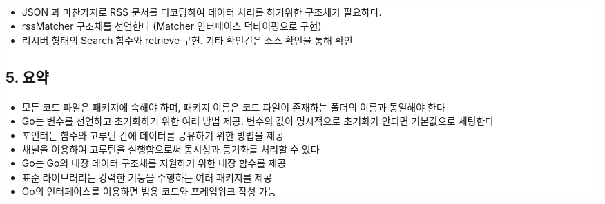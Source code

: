 ```go
```

- JSON 과 마찬가지로 RSS 문서를 디코딩하여 데이터 처리를 하기위한 구조체가 필요하다.
- rssMatcher 구조체를 선언한다 (Matcher 인터페이스 덕타이핑으로 구현)
- 리시버 형태의 Search 함수와 retrieve 구현. 기타 확인건은 소스 확인을 통해 확인

## 5. 요약
- 모든 코드 파일은 패키지에 속해야 하며, 패키지 이름은 코드 파일이 존재하는 폴더의 이름과 동일해야 한다
- Go는 변수를 선언하고 초기화하기 위한 여러 방법 제공. 변수의 값이 명시적으로 초기화가 안되면 기본값으로 세팅한다
- 포인터는 함수와 고루틴 간에 데이터를 공유하기 위한 방법을 제공
- 채널을 이용하여 고루틴을 실행함으로써 동시성과 동기화를 처리할 수 있다
- Go는 Go의 내장 데이터 구조체를 지원하기 위한 내장 함수를 제공
- 표준 라이브러리는 강력한 기능을 수행하는 여러 패키지를 제공
- Go의 인터페이스를 이용하면 범용 코드와 프레임워크 작성 가능